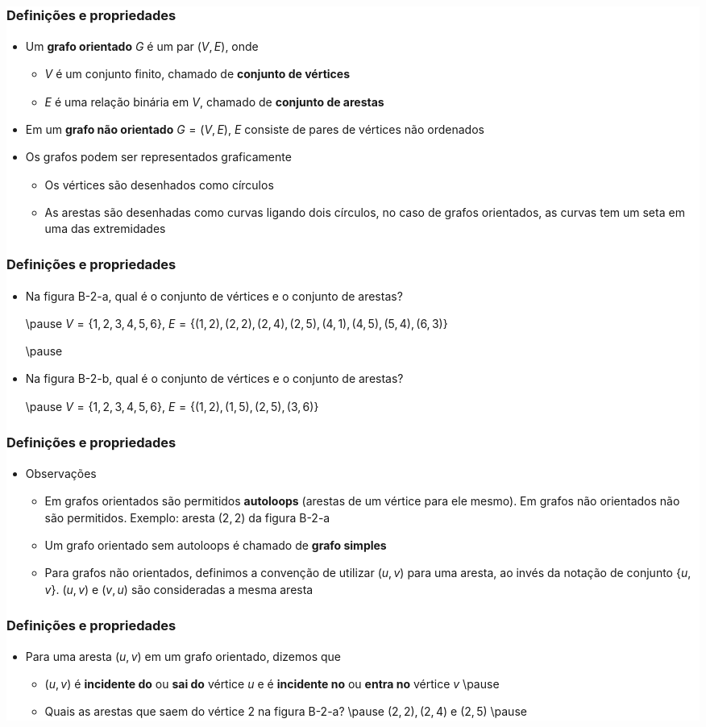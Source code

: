 ### Definições e propriedades

-   Um **grafo orientado** $G$ é um par $(V, E)$, onde

    -   $V$ é um conjunto finito, chamado de **conjunto de vértices**

    -   $E$ é uma relação binária em $V$, chamado de **conjunto de arestas**

-   Em um **grafo não orientado** $G = (V, E)$, $E$ consiste de pares de
    vértices não ordenados

-   Os grafos podem ser representados graficamente

    -   Os vértices são desenhados como círculos

    -   As arestas são desenhadas como curvas ligando dois círculos, no caso de
        grafos orientados, as curvas tem um seta em uma das extremidades

### Definições e propriedades

![B-2](imagens/Fig-B-2.pdf)

-   Na figura B-2-a, qual é o conjunto de vértices e o conjunto de arestas?

    \pause $V = \{1, 2, 3, 4, 5, 6\}$,
    $E = \{(1,2), (2,2), (2,4), (2,5), (4,1), (4,5), (5,4), (6,3)\}$

    \pause

-   Na figura B-2-b, qual é o conjunto de vértices e o conjunto de arestas?

    \pause $V = \{1, 2, 3, 4, 5, 6\}$, $E = \{(1,2), (1,5), (2,5), (3,6)\}$

### Definições e propriedades

![B-2](imagens/Fig-B-2.pdf)

-   Observações

    -   Em grafos orientados são permitidos **autoloops** (arestas de um vértice
        para ele mesmo). Em grafos não orientados não são permitidos. Exemplo:
        aresta $(2, 2)$ da figura B-2-a

    -   Um grafo orientado sem autoloops é chamado de **grafo simples**

    -   Para grafos não orientados, definimos a convenção de utilizar $(u,v)$
        para uma aresta, ao invés da notação de conjunto $\{u, v\}$. $(u, v)$ e
        $(v, u)$ são consideradas a mesma aresta

### Definições e propriedades

-   Para uma aresta $(u, v)$ em um grafo orientado, dizemos que

    -   $(u, v)$ é **incidente do** ou **sai do** vértice $u$ e é **incidente
        no** ou **entra no** vértice $v$ \pause

    -   Quais as arestas que saem do vértice 2 na figura B-2-a? \pause $(2,2), (2,4)$
        e $(2,5)$ \pause
